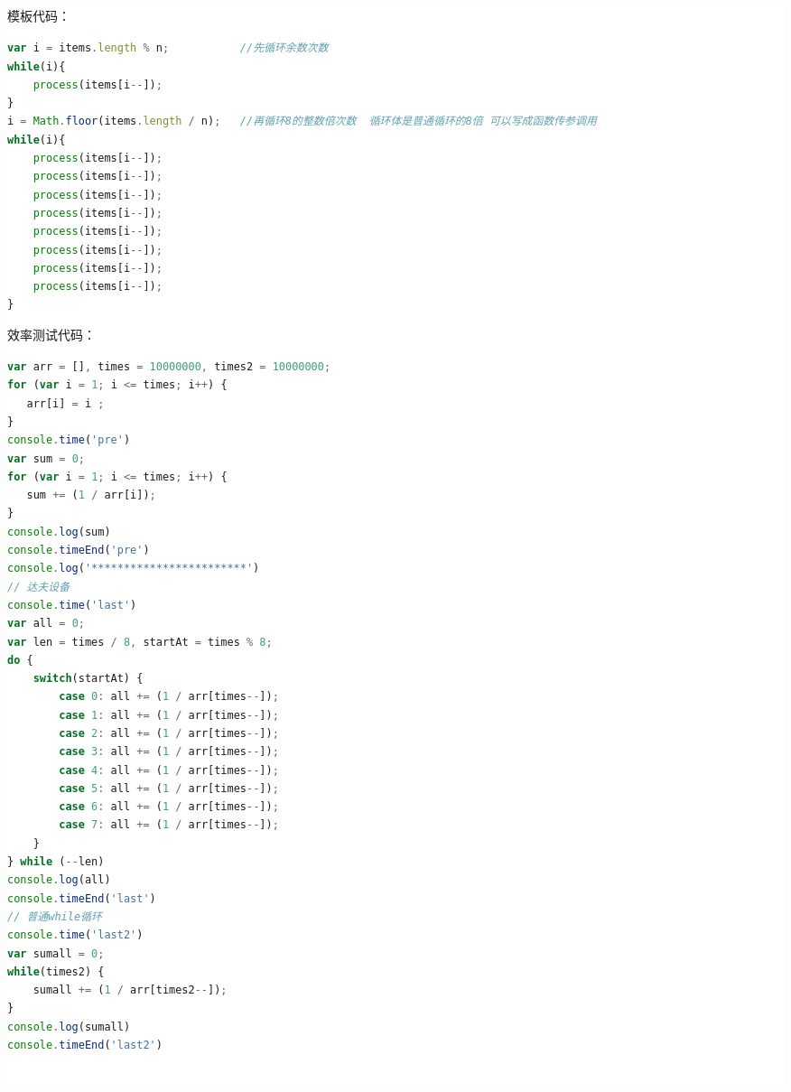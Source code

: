 模板代码：
```javascript
var i = items.length % n;           //先循环余数次数
while(i){
    process(items[i--]);
}
i = Math.floor(items.length / n);   //再循环8的整数倍次数  循环体是普通循环的8倍 可以写成函数传参调用
while(i){
    process(items[i--]);
    process(items[i--]);
    process(items[i--]);
    process(items[i--]);
    process(items[i--]);
    process(items[i--]);
    process(items[i--]);
    process(items[i--]);
}
```

效率测试代码：
```javascript
var arr = [], times = 10000000, times2 = 10000000;
for (var i = 1; i <= times; i++) {
   arr[i] = i ;
}
console.time('pre')
var sum = 0;
for (var i = 1; i <= times; i++) {
   sum += (1 / arr[i]);
}
console.log(sum)
console.timeEnd('pre')
console.log('************************')
// 达夫设备
console.time('last')
var all = 0;
var len = times / 8, startAt = times % 8;
do {
    switch(startAt) {
        case 0: all += (1 / arr[times--]);
        case 1: all += (1 / arr[times--]);
        case 2: all += (1 / arr[times--]);
        case 3: all += (1 / arr[times--]);
        case 4: all += (1 / arr[times--]);
        case 5: all += (1 / arr[times--]);
        case 6: all += (1 / arr[times--]);
        case 7: all += (1 / arr[times--]);
    }
} while (--len)
console.log(all)
console.timeEnd('last')
// 普通while循环
console.time('last2')
var sumall = 0;
while(times2) {
    sumall += (1 / arr[times2--]);
} 
console.log(sumall)
console.timeEnd('last2')
```
<br>
